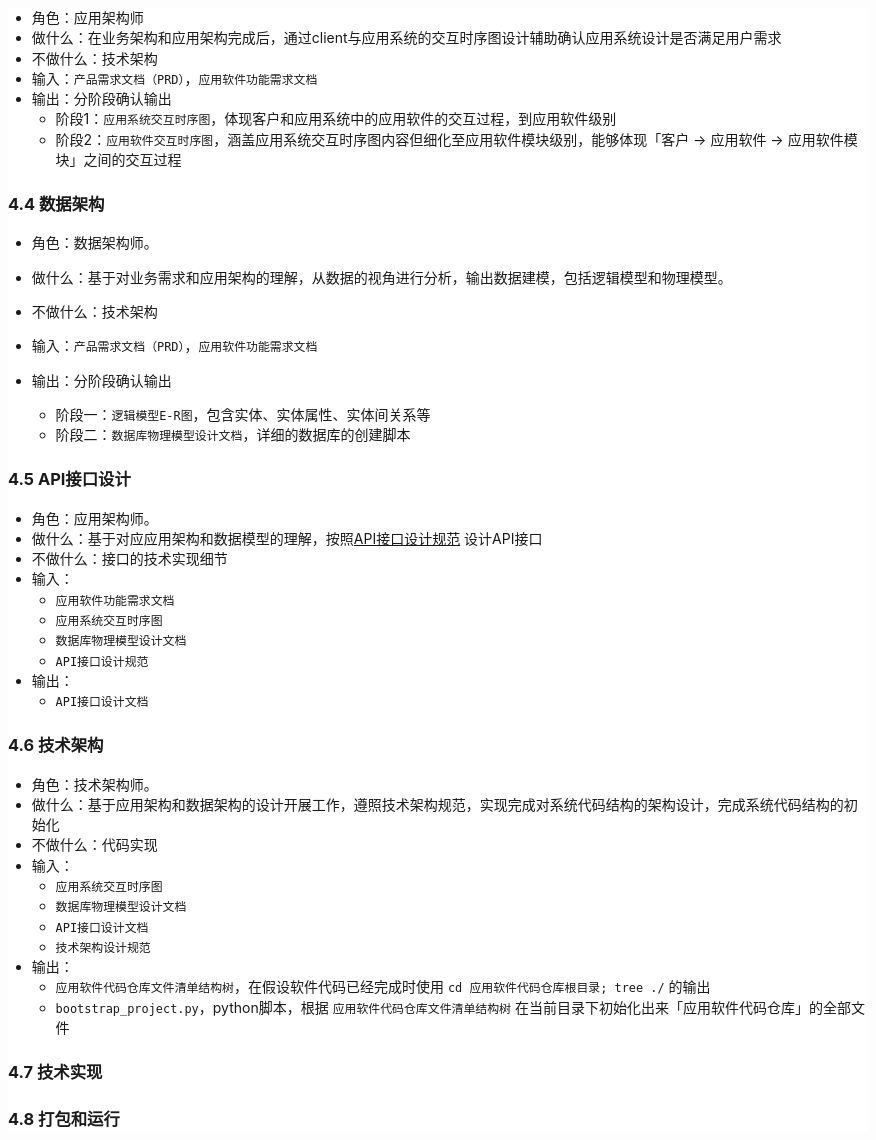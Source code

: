 * 角色：应用架构师
* 做什么：在业务架构和应用架构完成后，通过client与应用系统的交互时序图设计辅助确认应用系统设计是否满足用户需求
* 不做什么：技术架构
* 输入：`产品需求文档（PRD）`，`应用软件功能需求文档`
* 输出：分阶段确认输出
  - 阶段1：`应用系统交互时序图`，体现客户和应用系统中的应用软件的交互过程，到应用软件级别
  - 阶段2：`应用软件交互时序图`，涵盖应用系统交互时序图内容但细化至应用软件模块级别，能够体现「客户 -> 应用软件 -> 应用软件模块」之间的交互过程

### 4.4 数据架构

* 角色：数据架构师。
* 做什么：基于对业务需求和应用架构的理解，从数据的视角进行分析，输出数据建模，包括逻辑模型和物理模型。
* 不做什么：技术架构
* 输入：`产品需求文档（PRD）`，`应用软件功能需求文档`
* 输出：分阶段确认输出
  
  - 阶段一：`逻辑模型E-R图`，包含实体、实体属性、实体间关系等
  - 阶段二：`数据库物理模型设计文档`，详细的数据库的创建脚本

### 4.5 API接口设计

* 角色：应用架构师。
* 做什么：基于对应应用架构和数据模型的理解，按照[API接口设计规范](./API接口设计规范.md) 设计API接口
* 不做什么：接口的技术实现细节
* 输入：
  - `应用软件功能需求文档`
  - `应用系统交互时序图`
  - `数据库物理模型设计文档`
  - `API接口设计规范`
* 输出：
  - `API接口设计文档`

### 4.6 技术架构

* 角色：技术架构师。
* 做什么：基于应用架构和数据架构的设计开展工作，遵照技术架构规范，实现完成对系统代码结构的架构设计，完成系统代码结构的初始化
* 不做什么：代码实现
* 输入：
  - `应用系统交互时序图`
  - `数据库物理模型设计文档`
  - `API接口设计文档`
  - `技术架构设计规范`
* 输出：
  - `应用软件代码仓库文件清单结构树`，在假设软件代码已经完成时使用 `cd 应用软件代码仓库根目录; tree ./` 的输出
  - `bootstrap_project.py`，python脚本，根据 `应用软件代码仓库文件清单结构树` 在当前目录下初始化出来「应用软件代码仓库」的全部文件 

### 4.7 技术实现


### 4.8 打包和运行
